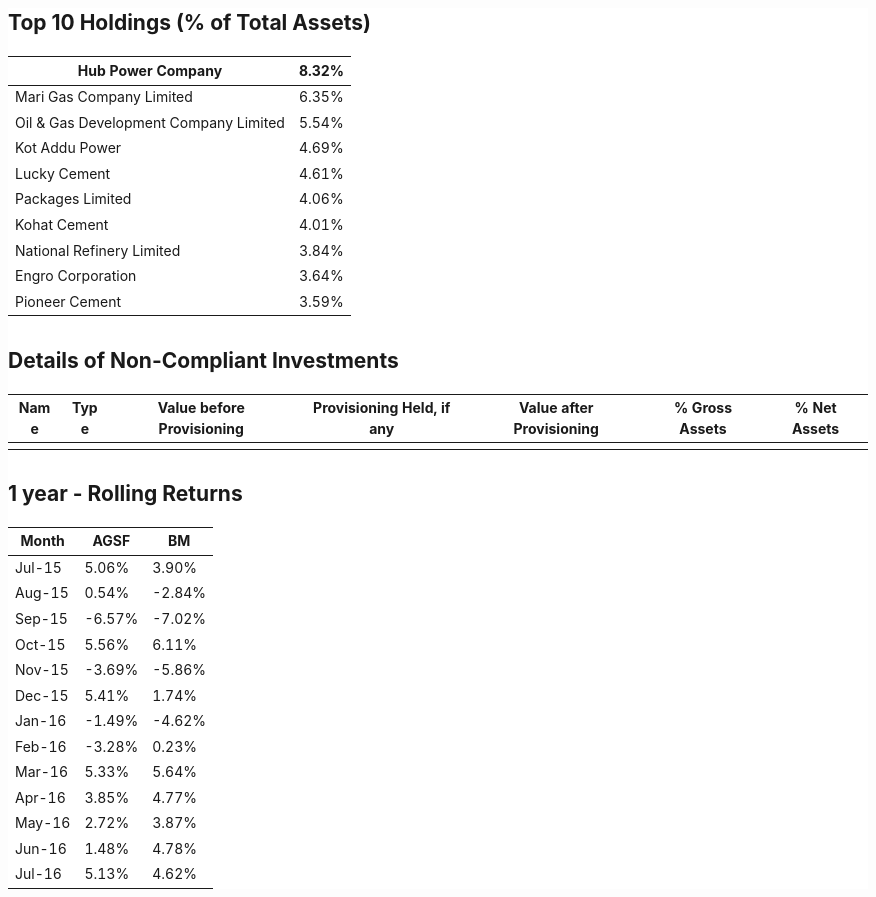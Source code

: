 ## Top 10 Holdings (% of Total Assets)

|Hub Power Company|8.32%|
|---|---|
|Mari Gas Company Limited|6.35%|
|Oil & Gas Development Company Limited|5.54%|
|Kot Addu Power|4.69%|
|Lucky Cement|4.61%|
|Packages Limited|4.06%|
|Kohat Cement|4.01%|
|National Refinery Limited|3.84%|
|Engro Corporation|3.64%|
|Pioneer Cement|3.59%|

## Details of Non-Compliant Investments

|Name|Type|Value before Provisioning|Provisioning Held, if any|Value after Provisioning|% Gross Assets|% Net Assets|
|---|---|---|---|---|---|---|
| | | | | | | |

## 1 year - Rolling Returns

|Month|AGSF|BM|
|---|---|---|
|Jul-15|5.06%|3.90%|
|Aug-15|0.54%|-2.84%|
|Sep-15|-6.57%|-7.02%|
|Oct-15|5.56%|6.11%|
|Nov-15|-3.69%|-5.86%|
|Dec-15|5.41%|1.74%|
|Jan-16|-1.49%|-4.62%|
|Feb-16|-3.28%|0.23%|
|Mar-16|5.33%|5.64%|
|Apr-16|3.85%|4.77%|
|May-16|2.72%|3.87%|
|Jun-16|1.48%|4.78%|
|Jul-16|5.13%|4.62%|
